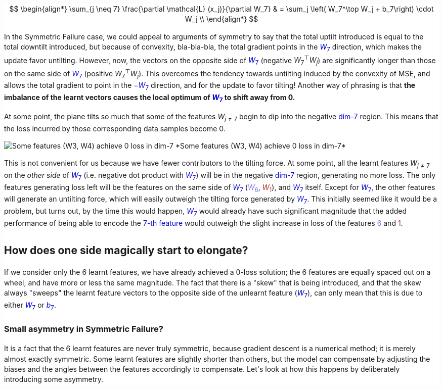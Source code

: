 $$
\begin{align*}
\sum_{j \neq 7} \frac{\partial \mathcal{L} (x_j)}{\partial W_7} & = \sum_j \left( W_7^\top W_j + b_7\right) \cdot W_j \\
\end{align*}
$$

In the Symmetric Failure case, we could appeal to arguments of symmetry to say that the total uptilt introduced is equal to the total downtilt introduced, but because of convexity, bla-bla-bla, the total gradient points in the <span style="color: mediumblue">$W_7$</span> direction, which makes the update favor untilting. However, now, the vectors on the opposite side of <span style="color: mediumblue">$W_7$</span> (negative $W_7^\top W_j$) are significantly longer than those on the same side of <span style="color: mediumblue">$W_7$</span> (positive $W_7^\top W_j$). This overcomes the tendency towards untilting induced by the convexity of MSE, and allows the total gradient to point in the <span style="color: mediumblue">$-W_7$</span> direction, and for the update to favor tilting! Another way of phrasing is that **the imbalance of the learnt vectors causes the local optimum of <span style="color: mediumblue">$W_7$</span> to shift away from $0$.**

At some point, the plane tilts so much that some of the features $W_{j \neq 7}$ begin to dip into the negative <span style="color: mediumblue">dim-$7$</span> region. This means that the loss incurred by those corresponding data samples become $0$.

<img src = "../../images/opt_failure/asymmetric_recovery_half_zero.png" alt="Some features (W3, W4) achieve 0 loss in dim-7" width="100%">
*Some features (W3, W4) achieve 0 loss in dim-7*

This is not convenient for us because we have fewer contributors to the tilting force. At some point, all the learnt features $W_{j \neq 7}$ on the *other side* of <span style="color: mediumblue">$W_7$</span> (i.e. negative dot product with <span style="color: mediumblue">$W_7$</span>) will be in the negative <span style="color: mediumblue">dim-$7$</span> region, generating no more loss. The only features generating loss left will be the features on the same side of <span style="color: mediumblue">$W_7$</span> (<span style="color: mediumslateblue">$W_6$</span>, <span style="color: firebrick">$W_1$</span>), and <span style="color: mediumblue">$W_7$</span> itself. Except for <span style="color: mediumblue">$W_7$</span>, the other features will generate an untilting force, which will easily outweigh the tilting force generated by <span style="color: mediumblue">$W_7$</span>. This initially seemed like it would be a problem, but turns out, by the time this would happen, <span style="color: mediumblue">$W_7$</span> would already have such significant magnitude that the added performance of being able to encode the <span style="color: mediumblue">$7$-th feature</span> would outweigh the slight increase in loss of the features <span style="color: mediumslateblue">$6$</span> and <span style="color: firebrick">$1$</span>.

## How does one side magically start to elongate?

If we consider only the 6 learnt features, we have already achieved a 0-loss solution; the 6 features are equally spaced out on a wheel, and have more or less the same magnitude. The fact that there is a "skew" that is being introduced, and that the skew always "sweeps" the learnt feature vectors to the opposite side of the unlearnt feature (<span style="color: mediumblue">$W_7$</span>), can only mean that this is due to either <span style="color: mediumblue">$W_7$</span> or <span style="color: mediumblue">$b_7$</span>.

### Small asymmetry in Symmetric Failure?

It is a fact that the 6 learnt features are never truly symmetric, because gradient descent is a numerical method; it is merely almost exactly symmetric. Some learnt features are slightly shorter than others, but the model can compensate by adjusting the biases and the angles between the features accordingly to compensate. Let's look at how this happens by deliberately introducing some asymmetry.
